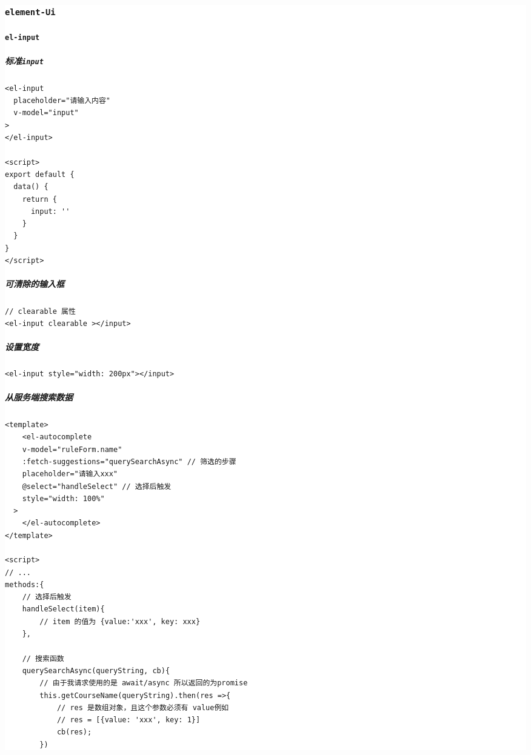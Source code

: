 ### `element-Ui`

#### `el-input`

##### 标准`input`

```
<el-input
  placeholder="请输入内容"
  v-model="input"
>
</el-input>

<script>
export default {
  data() {
    return {
      input: ''
    }
  }
}
</script>
```

##### 可清除的输入框

```
// clearable 属性
<el-input clearable ></input>
```

##### 设置宽度

```
<el-input style="width: 200px"></input>
```

##### 从服务端搜索数据

```
<template>
	<el-autocomplete
    v-model="ruleForm.name"
    :fetch-suggestions="querySearchAsync" // 筛选的步骤
    placeholder="请输入xxx"
    @select="handleSelect" // 选择后触发
    style="width: 100%"
  >
	</el-autocomplete>
</template>

<script>
// ...
methods:{
	// 选择后触发
	handleSelect(item){
		// item 的值为 {value:'xxx', key: xxx}
    },
    
	// 搜索函数
	querySearchAsync(queryString, cb){
        // 由于我请求使用的是 await/async 所以返回的为promise
        this.getCourseName(queryString).then(res =>{
            // res 是数组对象，且这个参数必须有 value例如
            // res = [{value: 'xxx', key: 1}]
            cb(res);
        })
```